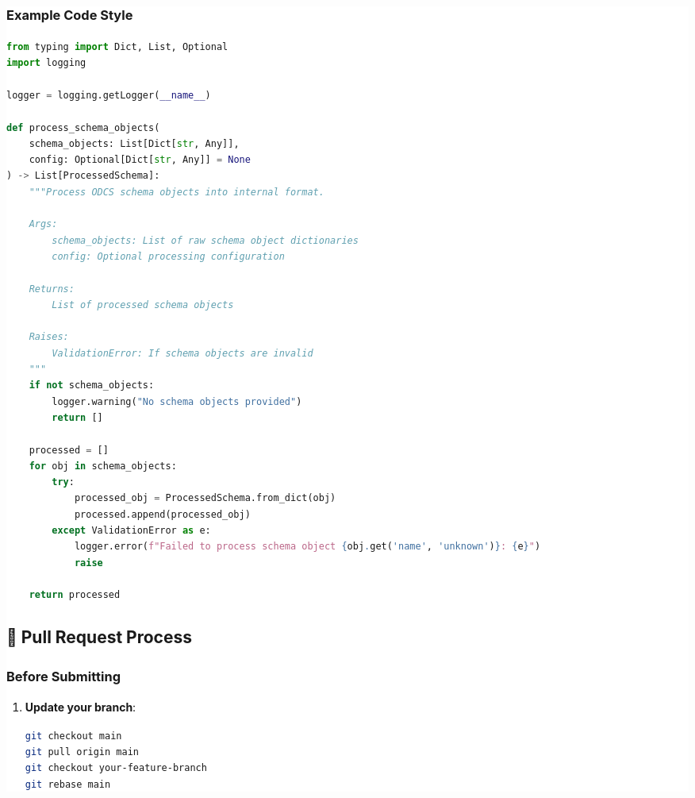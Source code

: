 ### Example Code Style

```python
from typing import Dict, List, Optional
import logging

logger = logging.getLogger(__name__)

def process_schema_objects(
    schema_objects: List[Dict[str, Any]], 
    config: Optional[Dict[str, Any]] = None
) -> List[ProcessedSchema]:
    """Process ODCS schema objects into internal format.
    
    Args:
        schema_objects: List of raw schema object dictionaries
        config: Optional processing configuration
        
    Returns:
        List of processed schema objects
        
    Raises:
        ValidationError: If schema objects are invalid
    """
    if not schema_objects:
        logger.warning("No schema objects provided")
        return []
    
    processed = []
    for obj in schema_objects:
        try:
            processed_obj = ProcessedSchema.from_dict(obj)
            processed.append(processed_obj)
        except ValidationError as e:
            logger.error(f"Failed to process schema object {obj.get('name', 'unknown')}: {e}")
            raise
    
    return processed
```

## 🚦 Pull Request Process

### Before Submitting

1. **Update your branch**:
   ```bash
   git checkout main
   git pull origin main
   git checkout your-feature-branch
   git rebase main
   ```
